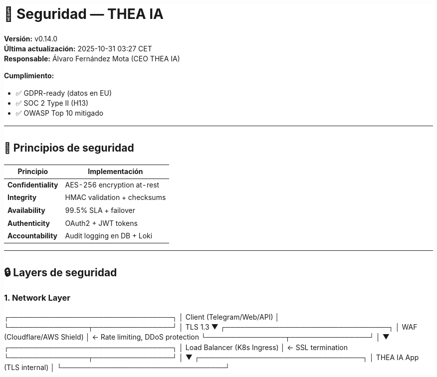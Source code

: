 # 🔐 Seguridad — THEA IA

**Versión:** v0.14.0  
**Última actualización:** 2025-10-31 03:27 CET  
**Responsable:** Álvaro Fernández Mota (CEO THEA IA)

**Cumplimiento:**
- ✅ GDPR-ready (datos en EU)
- ✅ SOC 2 Type II (H13)
- ✅ OWASP Top 10 mitigado

---

## 🎯 Principios de seguridad

| Principio | Implementación |
|-----------|-----------------|
| **Confidentiality** | AES-256 encryption at-rest |
| **Integrity** | HMAC validation + checksums |
| **Availability** | 99.5% SLA + failover |
| **Authenticity** | OAuth2 + JWT tokens |
| **Accountability** | Audit logging en DB + Loki |

---

## 🔒 Layers de seguridad

### 1. Network Layer
┌─────────────────────────────────┐
│ Client (Telegram/Web/API) │
└────────────────┬────────────────┘
│ TLS 1.3
▼
┌─────────────────────────────────┐
│ WAF (Cloudflare/AWS Shield) │ ← Rate limiting, DDoS protection
└────────────────┬────────────────┘
│
▼
┌─────────────────────────────────┐
│ Load Balancer (K8s Ingress) │ ← SSL termination
└────────────────┬────────────────┘
│
▼
┌─────────────────────────────────┐
│ THEA IA App (TLS internal) │
└─────────────────────────────────┘
